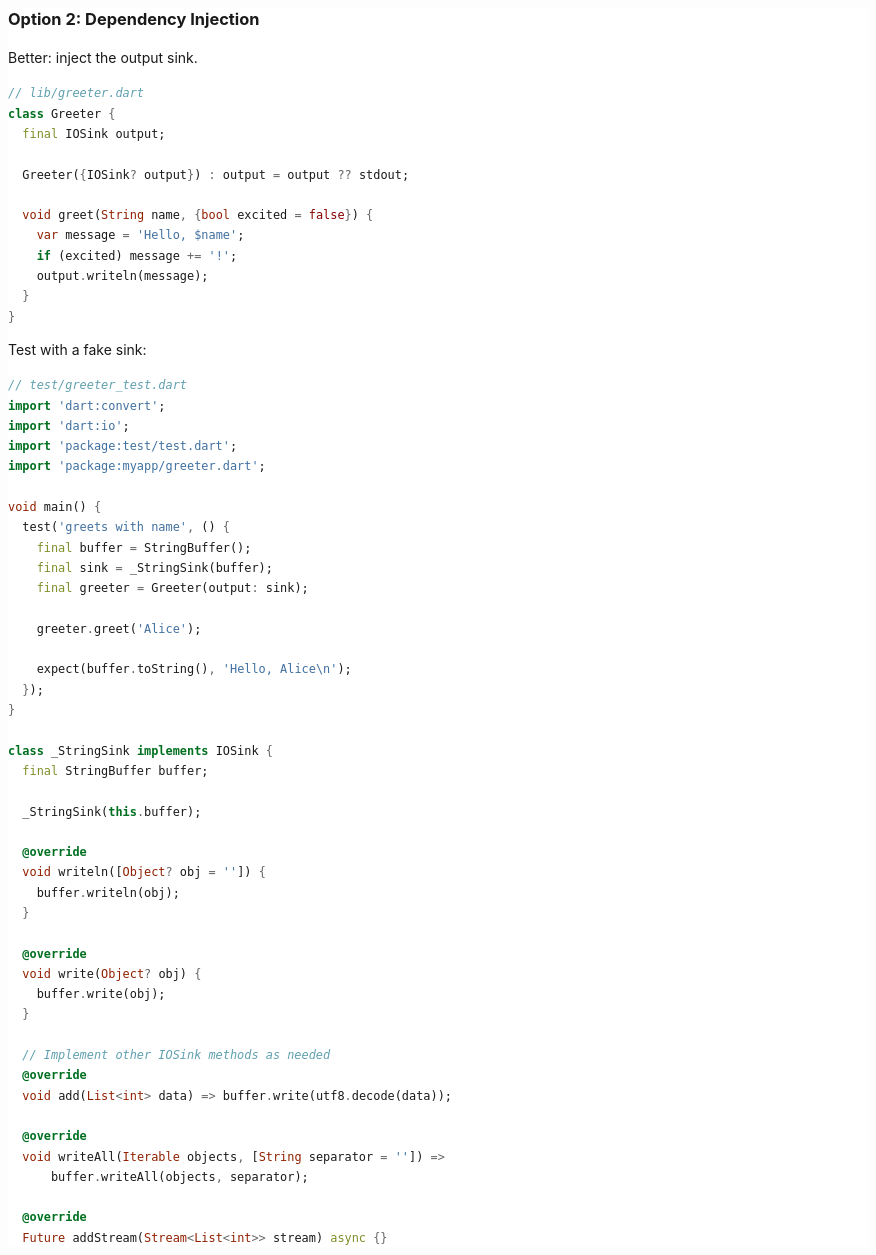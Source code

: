 ### Option 2: Dependency Injection

Better: inject the output sink.

```dart
// lib/greeter.dart
class Greeter {
  final IOSink output;

  Greeter({IOSink? output}) : output = output ?? stdout;

  void greet(String name, {bool excited = false}) {
    var message = 'Hello, $name';
    if (excited) message += '!';
    output.writeln(message);
  }
}
```

Test with a fake sink:

```dart
// test/greeter_test.dart
import 'dart:convert';
import 'dart:io';
import 'package:test/test.dart';
import 'package:myapp/greeter.dart';

void main() {
  test('greets with name', () {
    final buffer = StringBuffer();
    final sink = _StringSink(buffer);
    final greeter = Greeter(output: sink);

    greeter.greet('Alice');

    expect(buffer.toString(), 'Hello, Alice\n');
  });
}

class _StringSink implements IOSink {
  final StringBuffer buffer;

  _StringSink(this.buffer);

  @override
  void writeln([Object? obj = '']) {
    buffer.writeln(obj);
  }

  @override
  void write(Object? obj) {
    buffer.write(obj);
  }

  // Implement other IOSink methods as needed
  @override
  void add(List<int> data) => buffer.write(utf8.decode(data));

  @override
  void writeAll(Iterable objects, [String separator = '']) =>
      buffer.writeAll(objects, separator);

  @override
  Future addStream(Stream<List<int>> stream) async {}
```